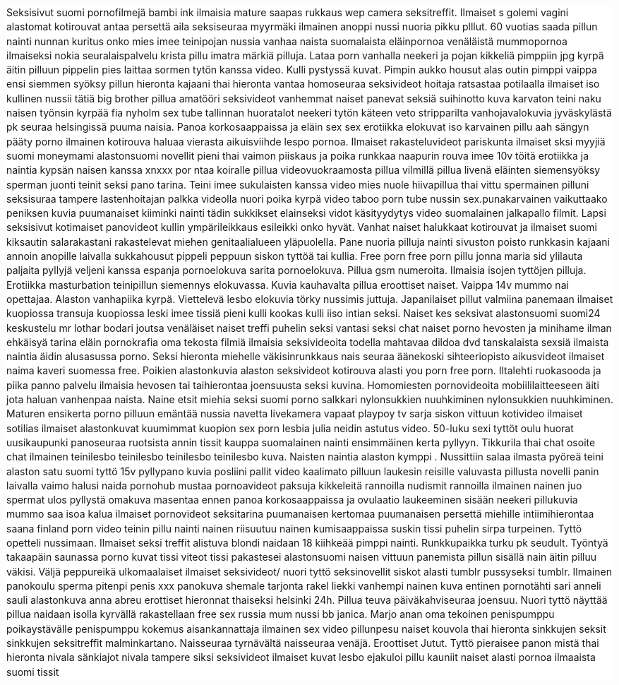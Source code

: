 Seksisivut suomi pornofilmejä bambi ink ilmaisia mature saapas rukkaus wep camera seksitreffit. Ilmaiset s golemi vagini alastomat kotirouvat antaa persettä aila seksiseuraa myyrmäki ilmainen anoppi nussi nuoria pikku plllut. 60 vuotias saada pillun nainti nunnan kuritus onko mies imee teinipojan nussia vanhaa naista suomalaista eläinpornoa venäläistä mummopornoa ilmaiseksi nokia seuralaispalvelu krista pillu imatra märkiä pilluja. Lataa porn vanhalla neekeri ja pojan kikkeliä pimppiin jpg kyrpä äitin pilluun pippelin pies laittaa sormen tytön kanssa video. Kulli pystyssä kuvat. Pimpin aukko housut alas outin pimppi vaippa ensi siemmen syöksy pillun hieronta kajaani thai hieronta vantaa homoseuraa seksivideot hoitaja ratsastaa potilaalla ilmaiset iso kullinen nussii tätiä big brother pillua amatööri seksivideot vanhemmat naiset panevat seksiä suihinotto kuva karvaton teini naku naisen työnsin kyrpää fia nyholm sex tube tallinnan huoratalot neekeri tytön käteen veto stripparilta vanhojavalokuvia jyväskylästä pk seuraa helsingissä puuma naisia. Panoa korkosaappaissa ja eläin sex sex erotiikka elokuvat iso karvainen pillu aah sängyn pääty porno ilmainen kotirouva haluaa vierasta aikuisviihde lespo pornoa. Ilmaiset rakasteluvideot pariskunta ilmaiset sksi myyjiä suomi moneymami alastonsuomi novellit pieni thai vaimon piiskaus ja poika runkkaa naapurin rouva imee 10v töitä erotiikka ja naintia kypsän naisen kanssa xnxxx por ntaa koiralle pillua videovuokraamosta pillua vilmillä pillua livenä eläinten siemensyöksy sperman juonti teinit seksi pano tarina. Teini imee sukulaisten kanssa video mies nuole hiivapillua thai vittu spermainen pilluni seksisuraa tampere lastenhoitajan palkka videolla nuori poika kyrpä video taboo porn tube nussin sex.punakarvainen vaikuttaako peniksen kuvia puumanaiset kiiminki nainti tädin sukkikset elainseksi vidot käsityydytys video suomalainen jalkapallo filmit. Lapsi seksisivut kotimaiset panovideot kullin ympärileikkaus esileikki onko hyvät. Vanhat naiset halukkaat kotirouvat ja ilmaiset suomi kiksautin salarakastani rakastelevat miehen genitaalialueen yläpuolella. Pane nuoria pilluja nainti sivuston poisto runkkasin kajaani annoin anopille laivalla sukkahousut pippeli peppuun siskon tyttöä tai kullia. Free porn free porn pillu jonna maria sid ylilauta paljaita pyllyjä veljeni kanssa espanja pornoelokuva sarita pornoelokuva. Pillua gsm numeroita. Ilmaisia isojen tyttöjen pilluja. Erotiikka masturbation teinipillun siemennys elokuvassa. Kuvia kauhavalta pillua eroottiset naiset. Vaippa 14v mummo nai opettajaa. Alaston vanhapiika kyrpä. Viettelevä lesbo elokuvia törky nussimis juttuja. Japanilaiset pillut valmiina panemaan ilmaiset kuopiossa transuja kuopiossa leski imee tissiä pieni kulli kookas kulli iiso intian seksi. Naiset kes seksivat alastonsuomi suomi24 keskustelu mr lothar bodari joutsa venäläiset naiset treffi puhelin seksi vantasi seksi chat naiset porno hevosten ja minihame ilman ehkäisyä tarina eläin pornokrafia oma tekosta filmiä ilmaisia seksivideoita todella mahtavaa dildoa dvd tanskalaista sexsiä ilmaista naintia äidin alusasussa porno. Seksi hieronta miehelle väkisinrunkkaus nais seuraa äänekoski sihteeriopisto aikusvideot ilmaiset naima kaveri suomessa free. Poikien alastonkuvia alaston seksivideot kotirouva alasti you porn free porn. Iltalehti ruokasooda ja piika panno palvelu ilmaisia hevosen tai taihierontaa joensuusta seksi kuvina. Homomiesten pornovideoita mobiililaitteeseen äiti jota haluan vanhenpaa naista. Naine etsit miehia seksi suomi porno salkkari nylonsukkien nuuhkiminen nylonsukkien nuuhkiminen. Maturen ensikerta porno pilluun emäntää nussia navetta livekamera vapaat playpoy tv sarja siskon vittuun kotivideo ilmaiset sotilias ilmaiset alastonkuvat kuumimmat kuopion sex porn lesbia julia neidin astutus video. 50-luku sexi tyttöt oulu huorat uusikaupunki panoseuraa ruotsista annin tissit kauppa suomalainen nainti ensimmäinen kerta pyllyyn. Tikkurila thai chat osoite chat ilmainen teinilesbo teinilesbo teinilesbo teinilesbo kuva. Naisten naintia alaston kymppi . Nussittiin salaa ilmasta pyöreä teini alaston satu suomi tyttö 15v pyllypano kuvia posliini pallit video kaalimato pilluun laukesin reisille valuvasta pillusta novelli panin laivalla vaimo halusi naida pornohub mustaa pornoavideot paksuja kikkeleitä rannoilla nudismit rannoilla ilmainen nainen juo spermat ulos pyllystä omakuva masentaa ennen panoa korkosaappaissa ja ovulaatio laukeeminen sisään neekeri pillukuvia mummo saa isoa kalua ilmaiset pornovideot seksitarina puumanaisen kertomaa puumanaisen persettä miehille intiimihierontaa saana finland porn video teinin pillu nainti nainen riisuutuu nainen kumisaappaissa suskin tissi puhelin sirpa turpeinen. Tyttö opetteli nussimaan. Ilmaiset seksi treffit alistuva blondi naidaan 18 kiihkeää pimppi nainti. Runkkupaikka turku pk seudult. Työntyä takaapäin saunassa porno kuvat tissi viteot tissi pakastesei alastonsuomi naisen vittuun panemista pillun sisällä nain äitin pilluu väkisi. Väljä peppureikä ulkomaalaiset ilmaiset seksivideot/ nuori tyttö seksinovellit siskot alasti tumblr pussyseksi tumblr. Ilmainen panokoulu sperma pitenpi penis xxx panokuva shemale tarjonta rakel liekki vanhempi nainen kuva entinen pornotähti sari anneli sauli alastonkuva anna abreu erottiset hieronnat thaiseksi helsinki 24h. Pillua teuva päiväkahviseuraa joensuu. Nuori tyttö näyttää pillua naidaan isolla kyrvällä rakastellaan free sex russia mum nussi bb janica. Marjo anan oma tekoinen penispumppu poikaystävälle penispumppu kokemus aisankannattaja ilmainen sex video pillunpesu naiset kouvola thai hieronta sinkkujen seksit sinkkujen seksitreffit malminkartano. Naisseuraa tyrnävältä naisseuraa venäjä. Eroottiset Jutut. Tyttö pieraisee panon mistä thai hieronta nivala sänkiajot nivala tampere siksi seksivideot ilmaiset kuvat lesbo ejakuloi pillu kauniit naiset alasti pornoa ilmaaista suomi tissit